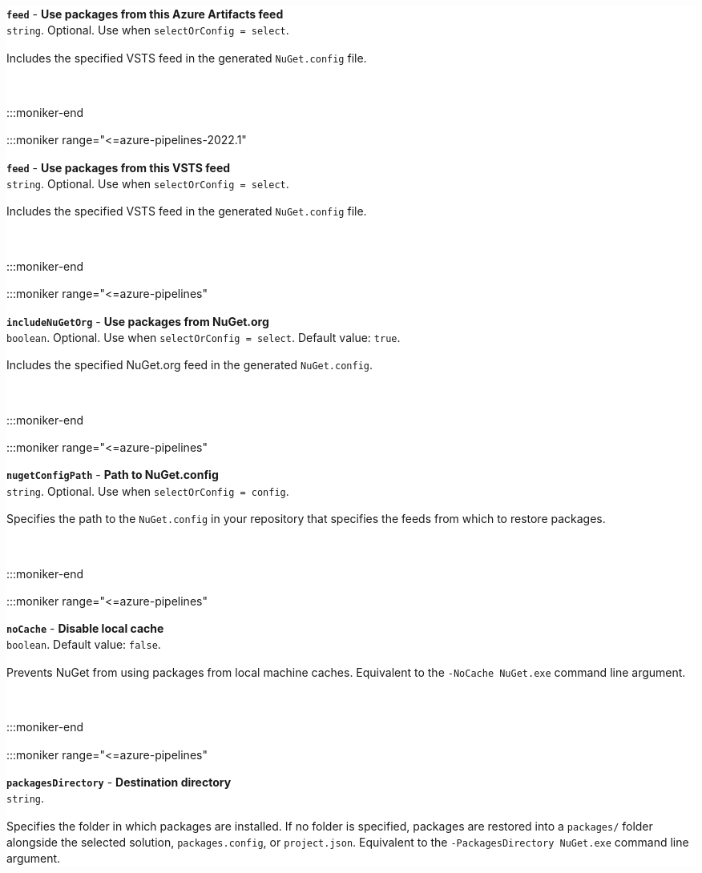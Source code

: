 **`feed`** - **Use packages from this Azure Artifacts feed**<br>
`string`. Optional. Use when `selectOrConfig = select`.<br>

Includes the specified VSTS feed in the generated `NuGet.config` file.

<br>

:::moniker-end

:::moniker range="<=azure-pipelines-2022.1"

**`feed`** - **Use packages from this VSTS feed**<br>
`string`. Optional. Use when `selectOrConfig = select`.<br>

Includes the specified VSTS feed in the generated `NuGet.config` file.

<br>

:::moniker-end


:::moniker range="<=azure-pipelines"

**`includeNuGetOrg`** - **Use packages from NuGet.org**<br>
`boolean`. Optional. Use when `selectOrConfig = select`. Default value: `true`.<br>

Includes the specified NuGet.org feed in the generated `NuGet.config`.

<br>

:::moniker-end


:::moniker range="<=azure-pipelines"

**`nugetConfigPath`** - **Path to NuGet.config**<br>
`string`. Optional. Use when `selectOrConfig = config`.<br>

Specifies the path to the `NuGet.config` in your repository that specifies the feeds from which to restore packages.

<br>

:::moniker-end


:::moniker range="<=azure-pipelines"

**`noCache`** - **Disable local cache**<br>
`boolean`. Default value: `false`.<br>

Prevents NuGet from using packages from local machine caches. Equivalent to the `-NoCache NuGet.exe` command line argument.

<br>

:::moniker-end


:::moniker range="<=azure-pipelines"

**`packagesDirectory`** - **Destination directory**<br>
`string`.<br>

Specifies the folder in which packages are installed. If no folder is specified, packages are restored into a `packages/` folder alongside the selected solution, `packages.config`, or `project.json`. Equivalent to the `-PackagesDirectory NuGet.exe` command line argument.
